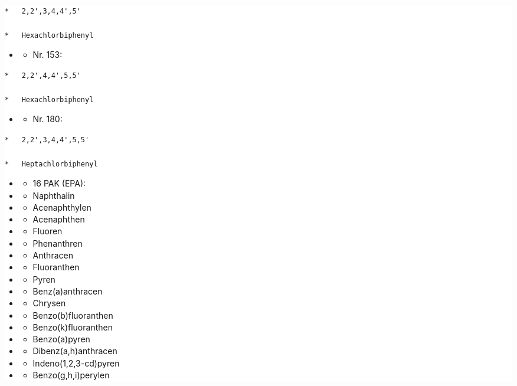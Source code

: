     *   2,2',3,4,4',5'

    *   Hexachlorbiphenyl


*    *   Nr. 153:

    *   2,2',4,4',5,5'

    *   Hexachlorbiphenyl


*    *   Nr. 180:

    *   2,2',3,4,4',5,5'

    *   Heptachlorbiphenyl


*    *   16 PAK (EPA):


*    *   Naphthalin


*    *   Acenaphthylen


*    *   Acenaphthen


*    *   Fluoren


*    *   Phenanthren


*    *   Anthracen


*    *   Fluoranthen


*    *   Pyren


*    *   Benz(a)anthracen


*    *   Chrysen


*    *   Benzo(b)fluoranthen


*    *   Benzo(k)fluoranthen


*    *   Benzo(a)pyren


*    *   Dibenz(a,h)anthracen


*    *   Indeno(1,2,3-cd)pyren


*    *   Benzo(g,h,i)perylen




